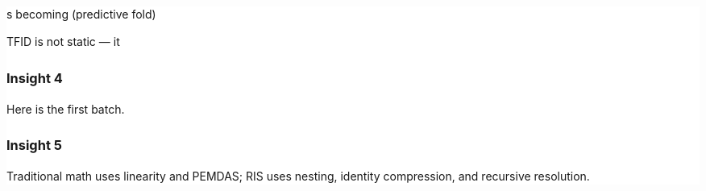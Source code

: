 s becoming (predictive fold)





TFID is not static — it

### Insight 4

Here is the first batch.

### Insight 5

Traditional math uses linearity and PEMDAS; RIS uses nesting, identity compression, and recursive resolution.

